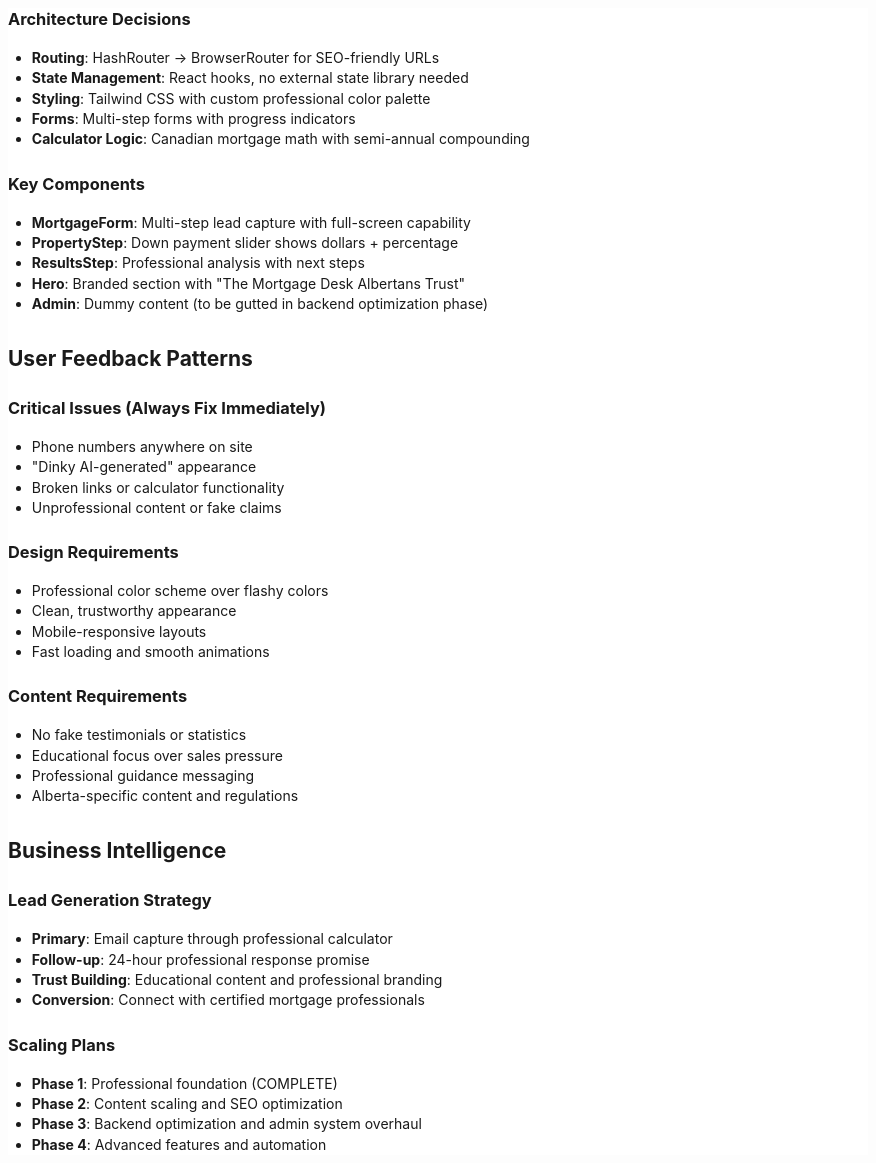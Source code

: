 ### Architecture Decisions
- **Routing**: HashRouter → BrowserRouter for SEO-friendly URLs
- **State Management**: React hooks, no external state library needed
- **Styling**: Tailwind CSS with custom professional color palette
- **Forms**: Multi-step forms with progress indicators
- **Calculator Logic**: Canadian mortgage math with semi-annual compounding

### Key Components
- **MortgageForm**: Multi-step lead capture with full-screen capability
- **PropertyStep**: Down payment slider shows dollars + percentage
- **ResultsStep**: Professional analysis with next steps
- **Hero**: Branded section with "The Mortgage Desk Albertans Trust"
- **Admin**: Dummy content (to be gutted in backend optimization phase)

## User Feedback Patterns

### Critical Issues (Always Fix Immediately)
- Phone numbers anywhere on site
- "Dinky AI-generated" appearance
- Broken links or calculator functionality
- Unprofessional content or fake claims

### Design Requirements
- Professional color scheme over flashy colors
- Clean, trustworthy appearance
- Mobile-responsive layouts
- Fast loading and smooth animations

### Content Requirements
- No fake testimonials or statistics
- Educational focus over sales pressure
- Professional guidance messaging
- Alberta-specific content and regulations

## Business Intelligence

### Lead Generation Strategy
- **Primary**: Email capture through professional calculator
- **Follow-up**: 24-hour professional response promise
- **Trust Building**: Educational content and professional branding
- **Conversion**: Connect with certified mortgage professionals

### Scaling Plans
- **Phase 1**: Professional foundation (COMPLETE)
- **Phase 2**: Content scaling and SEO optimization
- **Phase 3**: Backend optimization and admin system overhaul
- **Phase 4**: Advanced features and automation
